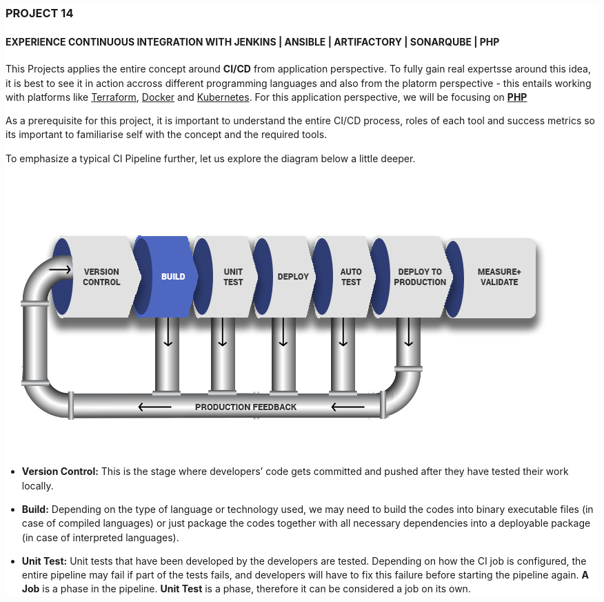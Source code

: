 
### PROJECT 14

#### EXPERIENCE CONTINUOUS INTEGRATION WITH JENKINS | ANSIBLE | ARTIFACTORY | SONARQUBE | PHP

This Projects applies the entire concept around **CI/CD** from application perspective. To fully gain real expertsse around this idea, it is best to see it in action accross different programming languages and also from the platorm perspective - this entails working with platforms like [Terraform](https://www.terraform.io), [Docker](https://www.docker.com) and [Kubernetes](https://www.kubernetes.io).
For this application perspective, we will be focusing on **[PHP](https://en.wikipedia.org/wiki/PHP)**

As a prerequisite for this project, it is important to understand the entire CI/CD process, roles of each tool and success metrics so its important to familiarise self with the concept and the required tools.

To emphasize a typical CI Pipeline further, let us explore the diagram below a little deeper.

![CI/CD pipeline](<images/cicd pipeline.png>)

- **Version Control:** This is the stage where developers’ code gets committed and pushed after they have tested their work locally.

- **Build:** Depending on the type of language or technology used, we may need to build the codes into binary executable files (in case of compiled languages) or just package the codes together with all necessary dependencies into a deployable package (in case of interpreted languages).

- **Unit Test:** Unit tests that have been developed by the developers are tested. Depending on how the CI job is configured, the entire pipeline may fail if part of the tests fails, and developers will have to fix this failure before starting the pipeline again. 
**A Job**  is a phase in the pipeline. 
**Unit Test** is a phase, therefore it can be considered a job on its own.
